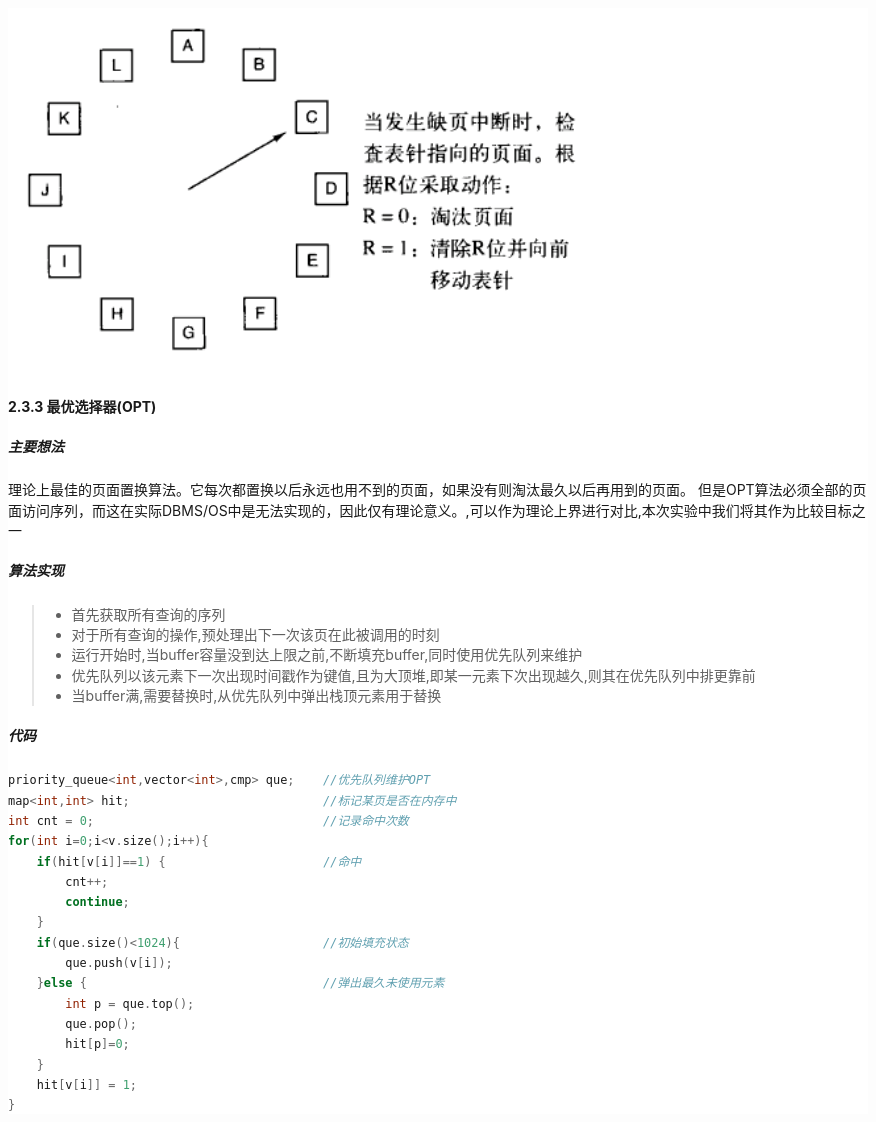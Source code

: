 ![](./pic/8.png)

#### <a name='OPT'></a>2.3.3 最优选择器(OPT)
##### 主要想法
理论上最佳的页面置换算法。它每次都置换以后永远也用不到的页面，如果没有则淘汰最久以后再用到的页面。
但是OPT算法必须全部的页面访问序列，而这在实际DBMS/OS中是无法实现的，因此仅有理论意义。,可以作为理论上界进行对比,本次实验中我们将其作为比较目标之一
##### 算法实现
>+ 首先获取所有查询的序列
>+ 对于所有查询的操作,预处理出下一次该页在此被调用的时刻
>+ 运行开始时,当buffer容量没到达上限之前,不断填充buffer,同时使用优先队列来维护
>+ 优先队列以该元素下一次出现时间戳作为键值,且为大顶堆,即某一元素下次出现越久,则其在优先队列中排更靠前
>+ 当buffer满,需要替换时,从优先队列中弹出栈顶元素用于替换

##### 代码
```c++
priority_queue<int,vector<int>,cmp> que;    //优先队列维护OPT
map<int,int> hit;                           //标记某页是否在内存中
int cnt = 0;                                //记录命中次数
for(int i=0;i<v.size();i++){    
    if(hit[v[i]]==1) {                      //命中
        cnt++;
        continue;
    }
    if(que.size()<1024){                    //初始填充状态
        que.push(v[i]); 
    }else {                                 //弹出最久未使用元素
        int p = que.top();
        que.pop();
        hit[p]=0;
    }
    hit[v[i]] = 1;
}
```
